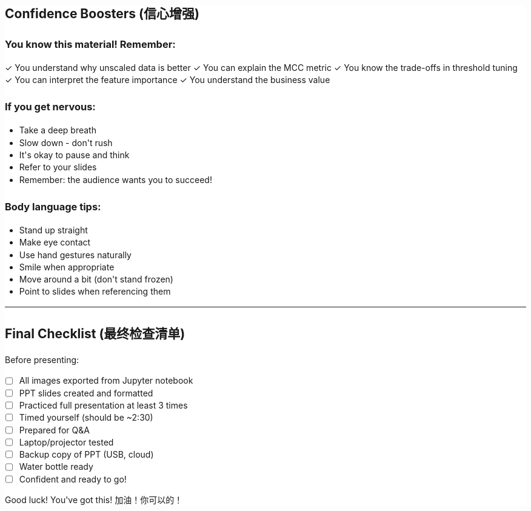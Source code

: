 
## Confidence Boosters (信心增强)

### You know this material! Remember:
✓ You understand why unscaled data is better
✓ You can explain the MCC metric
✓ You know the trade-offs in threshold tuning
✓ You can interpret the feature importance
✓ You understand the business value

### If you get nervous:
- Take a deep breath
- Slow down - don't rush
- It's okay to pause and think
- Refer to your slides
- Remember: the audience wants you to succeed!

### Body language tips:
- Stand up straight
- Make eye contact
- Use hand gestures naturally
- Smile when appropriate
- Move around a bit (don't stand frozen)
- Point to slides when referencing them

---

## Final Checklist (最终检查清单)

Before presenting:
- [ ] All images exported from Jupyter notebook
- [ ] PPT slides created and formatted
- [ ] Practiced full presentation at least 3 times
- [ ] Timed yourself (should be ~2:30)
- [ ] Prepared for Q&A
- [ ] Laptop/projector tested
- [ ] Backup copy of PPT (USB, cloud)
- [ ] Water bottle ready
- [ ] Confident and ready to go!

Good luck! You've got this! 加油！你可以的！
